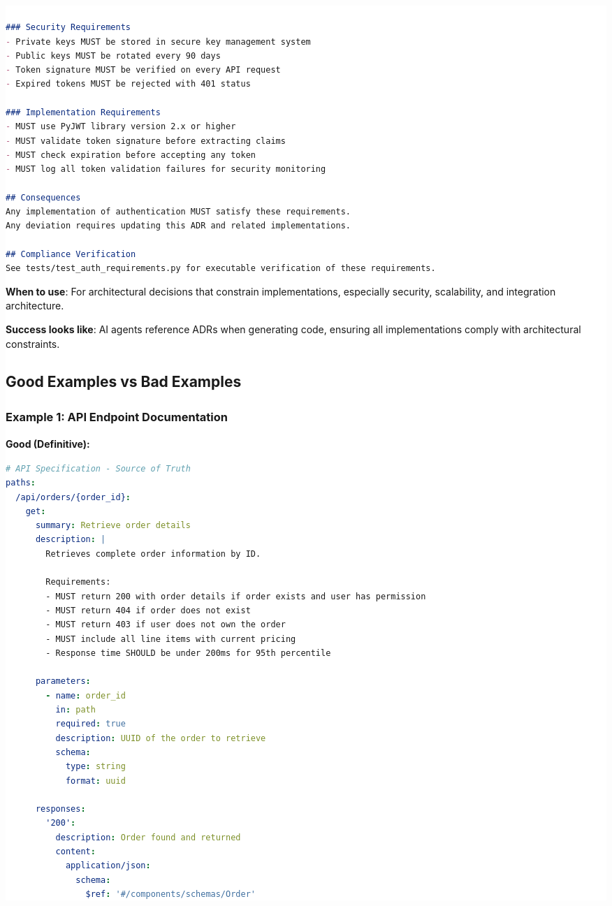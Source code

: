 ```markdown

### Security Requirements
- Private keys MUST be stored in secure key management system
- Public keys MUST be rotated every 90 days
- Token signature MUST be verified on every API request
- Expired tokens MUST be rejected with 401 status

### Implementation Requirements
- MUST use PyJWT library version 2.x or higher
- MUST validate token signature before extracting claims
- MUST check expiration before accepting any token
- MUST log all token validation failures for security monitoring

## Consequences
Any implementation of authentication MUST satisfy these requirements.
Any deviation requires updating this ADR and related implementations.

## Compliance Verification
See tests/test_auth_requirements.py for executable verification of these requirements.
```

**When to use**: For architectural decisions that constrain implementations, especially security, scalability, and integration architecture.

**Success looks like**: AI agents reference ADRs when generating code, ensuring all implementations comply with architectural constraints.

## Good Examples vs Bad Examples

### Example 1: API Endpoint Documentation

**Good (Definitive):**
```yaml
# API Specification - Source of Truth
paths:
  /api/orders/{order_id}:
    get:
      summary: Retrieve order details
      description: |
        Retrieves complete order information by ID.

        Requirements:
        - MUST return 200 with order details if order exists and user has permission
        - MUST return 404 if order does not exist
        - MUST return 403 if user does not own the order
        - MUST include all line items with current pricing
        - Response time SHOULD be under 200ms for 95th percentile

      parameters:
        - name: order_id
          in: path
          required: true
          description: UUID of the order to retrieve
          schema:
            type: string
            format: uuid

      responses:
        '200':
          description: Order found and returned
          content:
            application/json:
              schema:
                $ref: '#/components/schemas/Order'
```